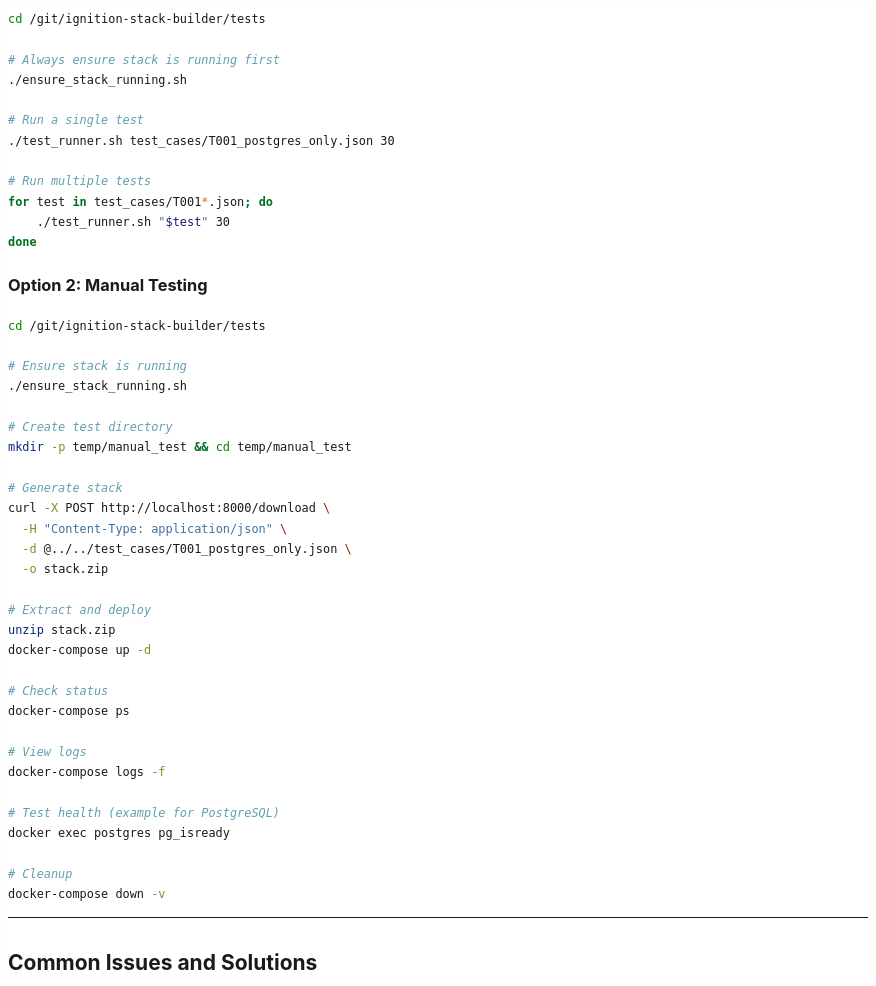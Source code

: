 ```bash
cd /git/ignition-stack-builder/tests

# Always ensure stack is running first
./ensure_stack_running.sh

# Run a single test
./test_runner.sh test_cases/T001_postgres_only.json 30

# Run multiple tests
for test in test_cases/T001*.json; do
    ./test_runner.sh "$test" 30
done
```

### Option 2: Manual Testing

```bash
cd /git/ignition-stack-builder/tests

# Ensure stack is running
./ensure_stack_running.sh

# Create test directory
mkdir -p temp/manual_test && cd temp/manual_test

# Generate stack
curl -X POST http://localhost:8000/download \
  -H "Content-Type: application/json" \
  -d @../../test_cases/T001_postgres_only.json \
  -o stack.zip

# Extract and deploy
unzip stack.zip
docker-compose up -d

# Check status
docker-compose ps

# View logs
docker-compose logs -f

# Test health (example for PostgreSQL)
docker exec postgres pg_isready

# Cleanup
docker-compose down -v
```

---

## Common Issues and Solutions
